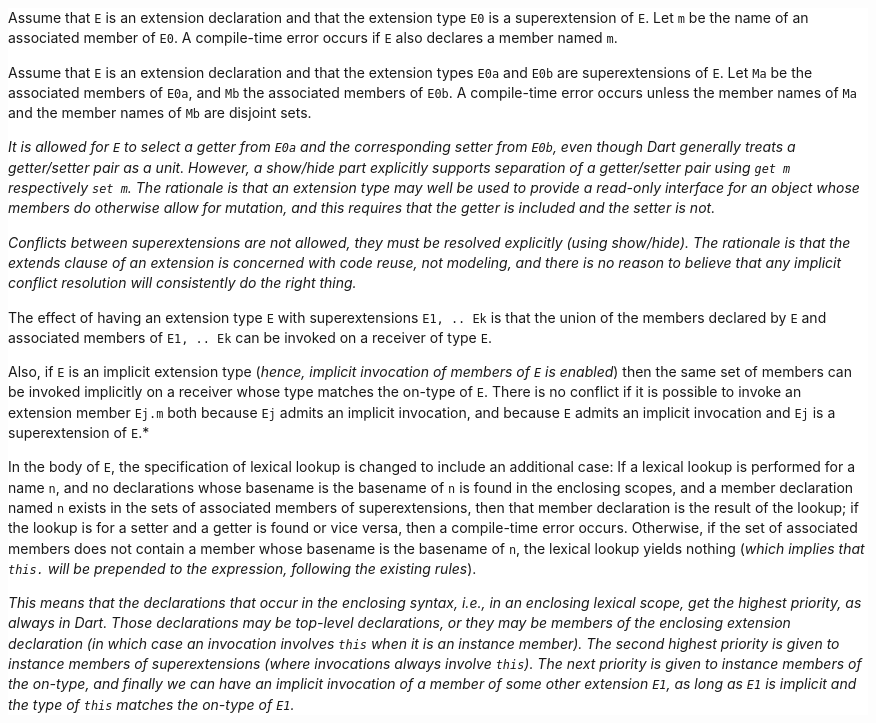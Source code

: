 Assume that `E` is an extension declaration and that the extension type
`E0` is a superextension of `E`. Let `m` be the name of an associated
member of `E0`. A compile-time error occurs if `E` also declares a member
named `m`.

Assume that `E` is an extension declaration and that the extension types
`E0a` and `E0b` are superextensions of `E`. Let `Ma` be the associated
members of `E0a`, and `Mb` the associated members of `E0b`. A compile-time
error occurs unless the member names of `Ma` and the member names of `Mb`
are disjoint sets.

*It is allowed for `E` to select a getter from `E0a` and the corresponding
setter from `E0b`, even though Dart generally treats a getter/setter pair
as a unit. However, a show/hide part explicitly supports separation of a
getter/setter pair using `get m` respectively `set m`. The rationale is
that an extension type may well be used to provide a read-only interface
for an object whose members do otherwise allow for mutation, and this
requires that the getter is included and the setter is not.*

*Conflicts between superextensions are not allowed, they must be resolved
explicitly (using show/hide). The rationale is that the extends clause of
an extension is concerned with code reuse, not modeling, and there is no
reason to believe that any implicit conflict resolution will consistently
do the right thing.*

The effect of having an extension type `E` with superextensions `E1, .. Ek`
is that the union of the members declared by `E` and associated members of
`E1, .. Ek` can be invoked on a receiver of type `E`.

Also, if `E` is an implicit extension type (*hence, implicit invocation of
members of `E` is enabled*) then the same set of members can be invoked
implicitly on a receiver whose type matches the on-type of `E`. There is no
conflict if it is possible to invoke an extension member `Ej.m` both
because `Ej` admits an implicit invocation, and because `E` admits an
implicit invocation and `Ej` is a superextension of `E`.*

In the body of `E`, the specification of lexical lookup is changed to
include an additional case: If a lexical lookup is performed for a name
`n`, and no declarations whose basename is the basename of `n` is found in
the enclosing scopes, and a member declaration named `n` exists in the sets
of associated members of superextensions, then that member declaration is
the result of the lookup; if the lookup is for a setter and a getter is
found or vice versa, then a compile-time error occurs. Otherwise, if the
set of associated members does not contain a member whose basename is the
basename of `n`, the lexical lookup yields nothing (*which implies that
`this.` will be prepended to the expression, following the existing
rules*).

*This means that the declarations that occur in the enclosing syntax, i.e.,
in an enclosing lexical scope, get the highest priority, as always in
Dart. Those declarations may be top-level declarations, or they may be
members of the enclosing extension declaration (in which case an invocation
involves `this` when it is an instance member). The second highest priority
is given to instance members of superextensions (where invocations always
involve `this`). The next priority is given to instance members of the
on-type, and finally we can have an implicit invocation of a member of
some other extension `E1`, as long as `E1` is implicit and the type of
`this` matches the on-type of `E1`.*
